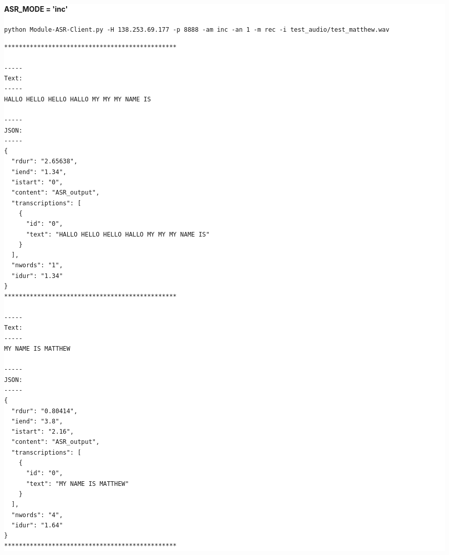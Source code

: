 

#### ASR_MODE = 'inc'
`python Module-ASR-Client.py -H 138.253.69.177 -p 8888 -am inc -an 1 -m rec -i test_audio/test_matthew.wav`

    ***********************************************

    -----
    Text:
    -----
    HALLO HELLO HELLO HALLO MY MY MY NAME IS

    -----
    JSON:
    -----
    {
      "rdur": "2.65638",
      "iend": "1.34",
      "istart": "0",
      "content": "ASR_output",
      "transcriptions": [
        {
          "id": "0",
          "text": "HALLO HELLO HELLO HALLO MY MY MY NAME IS"
        }
      ],
      "nwords": "1",
      "idur": "1.34"
    }
    ***********************************************

    -----
    Text:
    -----
    MY NAME IS MATTHEW

    -----
    JSON:
    -----
    {
      "rdur": "0.80414",
      "iend": "3.8",
      "istart": "2.16",
      "content": "ASR_output",
      "transcriptions": [
        {
          "id": "0",
          "text": "MY NAME IS MATTHEW"
        }
      ],
      "nwords": "4",
      "idur": "1.64"
    }
    ***********************************************
